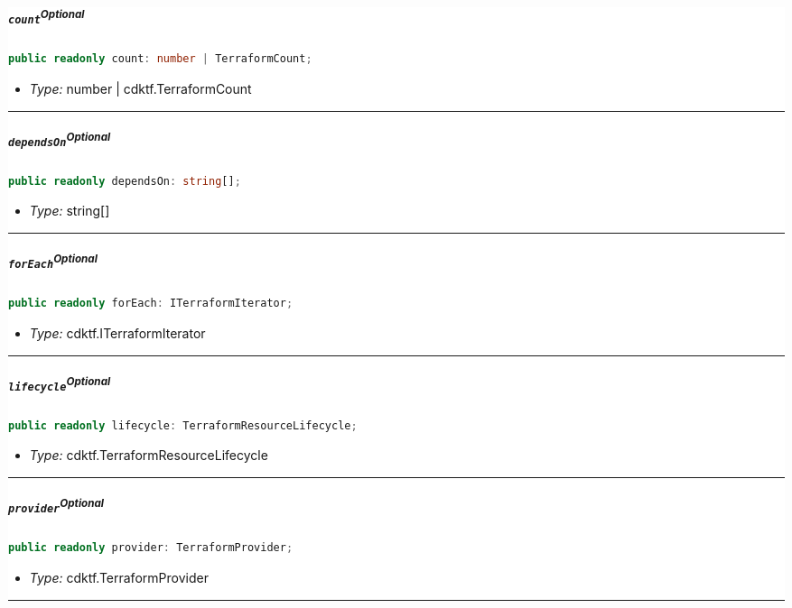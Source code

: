 ##### `count`<sup>Optional</sup> <a name="count" id="rhizo-co-terraform-provider-oci.waasCustomProtectionRule.WaasCustomProtectionRule.property.count"></a>

```typescript
public readonly count: number | TerraformCount;
```

- *Type:* number | cdktf.TerraformCount

---

##### `dependsOn`<sup>Optional</sup> <a name="dependsOn" id="rhizo-co-terraform-provider-oci.waasCustomProtectionRule.WaasCustomProtectionRule.property.dependsOn"></a>

```typescript
public readonly dependsOn: string[];
```

- *Type:* string[]

---

##### `forEach`<sup>Optional</sup> <a name="forEach" id="rhizo-co-terraform-provider-oci.waasCustomProtectionRule.WaasCustomProtectionRule.property.forEach"></a>

```typescript
public readonly forEach: ITerraformIterator;
```

- *Type:* cdktf.ITerraformIterator

---

##### `lifecycle`<sup>Optional</sup> <a name="lifecycle" id="rhizo-co-terraform-provider-oci.waasCustomProtectionRule.WaasCustomProtectionRule.property.lifecycle"></a>

```typescript
public readonly lifecycle: TerraformResourceLifecycle;
```

- *Type:* cdktf.TerraformResourceLifecycle

---

##### `provider`<sup>Optional</sup> <a name="provider" id="rhizo-co-terraform-provider-oci.waasCustomProtectionRule.WaasCustomProtectionRule.property.provider"></a>

```typescript
public readonly provider: TerraformProvider;
```

- *Type:* cdktf.TerraformProvider

---
